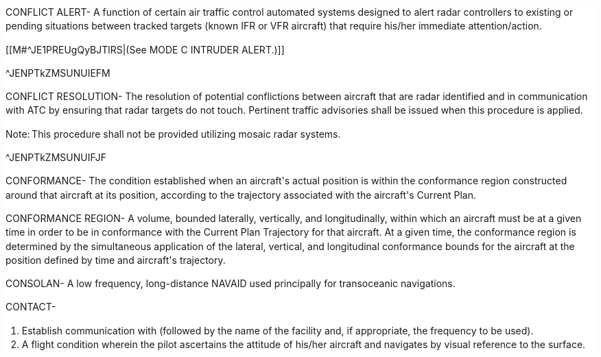 <div>

CONFLICT ALERT- A function of certain air traffic control automated systems designed to alert radar controllers to existing or pending situations between tracked targets (known IFR or VFR aircraft) that require his/her immediate attention/action.

[[M#^JE1PREUgQyBJTlRS|(See MODE C INTRUDER ALERT.)]]

^JENPTkZMSUNUIEFM

</div>

<div>

CONFLICT RESOLUTION- The resolution of potential conflictions between aircraft that are radar identified and in communication with ATC by ensuring that radar targets do not touch. Pertinent traffic advisories shall be issued when this procedure is applied.

Note: This procedure shall not be provided utilizing mosaic radar systems.

^JENPTkZMSUNUIFJF

</div>

<div>

CONFORMANCE- The condition established when an aircraft's actual position is within the conformance region constructed around that aircraft at its position, according to the trajectory associated with the aircraft's Current Plan.

</div>

<div>

CONFORMANCE REGION- A volume, bounded laterally, vertically, and longitudinally, within which an aircraft must be at a given time in order to be in conformance with the Current Plan Trajectory for that aircraft. At a given time, the conformance region is determined by the simultaneous application of the lateral, vertical, and longitudinal conformance bounds for the aircraft at the position defined by time and aircraft's trajectory.

</div>

<div>

CONSOLAN- A low frequency, long-distance NAVAID used principally for transoceanic navigations.

</div>

<div>

CONTACT-



1.  Establish communication with (followed by the name of the facility and, if appropriate, the frequency to be used).
2.  A flight condition wherein the pilot ascertains the attitude of his/her aircraft and navigates by visual reference to the surface.

</div>

<div>
